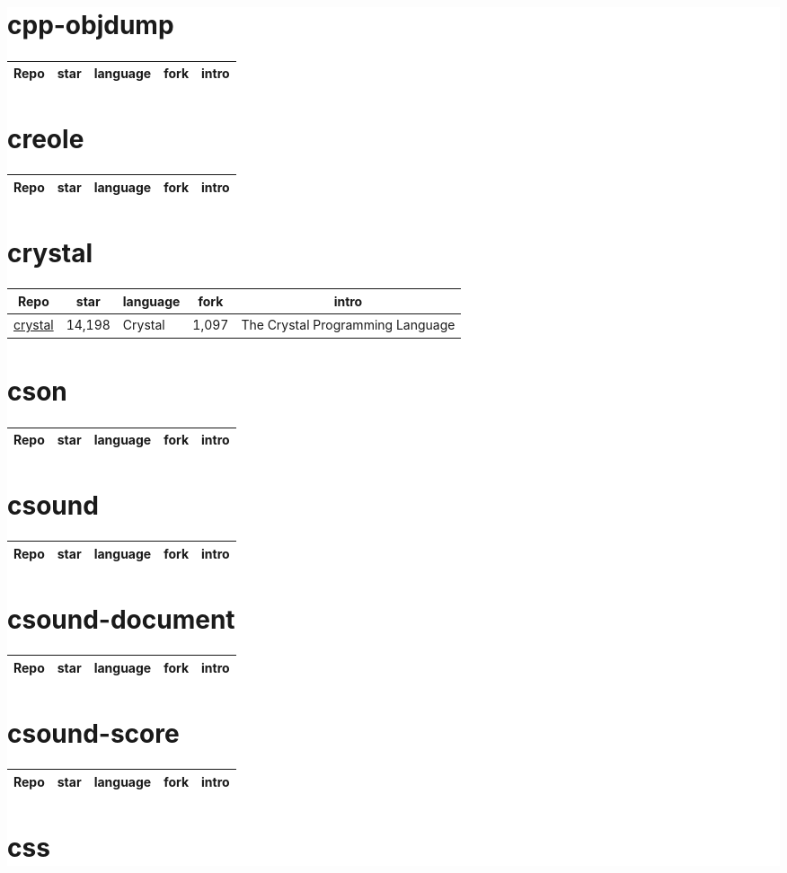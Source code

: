
# cpp-objdump

Repo|star|language|fork|intro
-|-|-|-|-



# creole

Repo|star|language|fork|intro
-|-|-|-|-



# crystal

Repo|star|language|fork|intro
-|-|-|-|-
[crystal](https://github.com/crystal-lang/crystal)|14,198|Crystal|1,097|The Crystal Programming Language


# cson

Repo|star|language|fork|intro
-|-|-|-|-



# csound

Repo|star|language|fork|intro
-|-|-|-|-



# csound-document

Repo|star|language|fork|intro
-|-|-|-|-



# csound-score

Repo|star|language|fork|intro
-|-|-|-|-



# css
